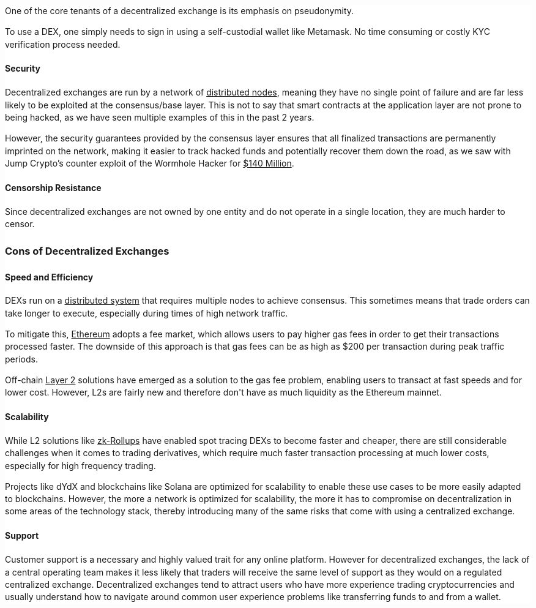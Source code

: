 One of the core tenants of a decentralized exchange is its emphasis on pseudonymity.

To use a DEX, one simply needs to sign in using a self-custodial wallet like Metamask. No time consuming or costly KYC verification process needed. 

#### Security

Decentralized exchanges are run by a network of [distributed nodes](blockchain-nodes.md), meaning they have no single point of failure and are far less likely to be exploited at the consensus/base layer. This is not to say that smart contracts at the application layer are not prone to being hacked, as we have seen multiple examples of this in the past 2 years. 

However, the security guarantees provided by the consensus layer ensures that all finalized transactions are permanently imprinted on the network, making it easier to track hacked funds and potentially recover them down the road, as we saw with Jump Crypto’s counter exploit of the Wormhole Hacker for [$140 Million](https://blockworks.co/news/jump-crypto-wormhole-hack-recovery). 

#### Censorship Resistance

Since decentralized exchanges are not owned by one entity and do not operate in a single location, they are much harder to censor. 

### Cons of Decentralized Exchanges

#### Speed and Efficiency

DEXs run on a [distributed system](consensus-in-distributed-systems.md) that requires multiple nodes to achieve consensus. This sometimes means that trade orders can take longer to execute, especially during times of high network traffic. 

To mitigate this, [Ethereum](ethereum-glossary.md) adopts a fee market, which allows users to pay higher gas fees in order to get their transactions processed faster. The downside of this approach is that gas fees can be as high as $200 per transaction during peak traffic periods. 

Off-chain [Layer 2](layer-2.md) solutions have emerged as a solution to the gas fee problem, enabling users to transact at fast speeds and for lower cost. However, L2s are fairly new and therefore don't have as much liquidity as the Ethereum mainnet. 

#### Scalability 

While L2 solutions like [zk-Rollups](zk-rollups.md) have enabled spot tracing DEXs to become faster and cheaper, there are still considerable challenges when it comes to trading derivatives, which require much faster transaction processing at much lower costs, especially for high frequency trading. 

Projects like dYdX and blockchains like Solana are optimized for scalability to enable these use cases to be more easily adapted to blockchains. However, the more a network is optimized for scalability, the more it has to compromise on decentralization in some areas of the technology stack, thereby introducing many of the same risks that come with using a centralized exchange. 

#### Support 

Customer support is a necessary and highly valued trait for any online platform. However for decentralized exchanges, the lack of a central operating team makes it less likely that traders will receive the same level of support as they would on a regulated centralized exchange. Decentralized exchanges tend to attract users who have more experience trading cryptocurrencies and usually understand how to navigate around common user experience problems like transferring funds to and from a wallet. 
